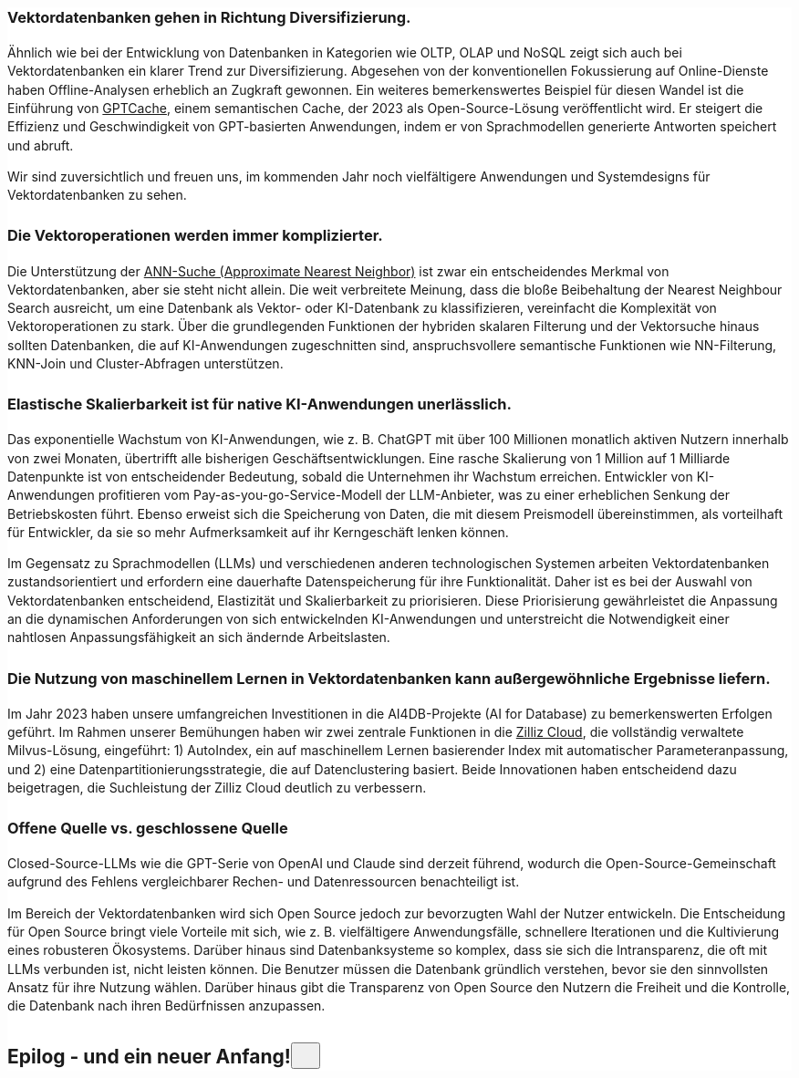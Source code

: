 <h3 id="Vector-databases-go-toward-diversification" class="common-anchor-header">Vektordatenbanken gehen in Richtung Diversifizierung.</h3><p>Ähnlich wie bei der Entwicklung von Datenbanken in Kategorien wie OLTP, OLAP und NoSQL zeigt sich auch bei Vektordatenbanken ein klarer Trend zur Diversifizierung. Abgesehen von der konventionellen Fokussierung auf Online-Dienste haben Offline-Analysen erheblich an Zugkraft gewonnen. Ein weiteres bemerkenswertes Beispiel für diesen Wandel ist die Einführung von <a href="https://zilliz.com/blog/building-llm-apps-100x-faster-responses-drastic-cost-reduction-using-gptcache">GPTCache</a>, einem semantischen Cache, der 2023 als Open-Source-Lösung veröffentlicht wird. Er steigert die Effizienz und Geschwindigkeit von GPT-basierten Anwendungen, indem er von Sprachmodellen generierte Antworten speichert und abruft.</p>
<p>Wir sind zuversichtlich und freuen uns, im kommenden Jahr noch vielfältigere Anwendungen und Systemdesigns für Vektordatenbanken zu sehen.</p>
<h3 id="Vector-operations-are-becoming-more-complicated" class="common-anchor-header">Die Vektoroperationen werden immer komplizierter.</h3><p>Die Unterstützung der <a href="https://zilliz.com/glossary/anns">ANN-Suche (Approximate Nearest Neighbor)</a> ist zwar ein entscheidendes Merkmal von Vektordatenbanken, aber sie steht nicht allein. Die weit verbreitete Meinung, dass die bloße Beibehaltung der Nearest Neighbour Search ausreicht, um eine Datenbank als Vektor- oder KI-Datenbank zu klassifizieren, vereinfacht die Komplexität von Vektoroperationen zu stark. Über die grundlegenden Funktionen der hybriden skalaren Filterung und der Vektorsuche hinaus sollten Datenbanken, die auf KI-Anwendungen zugeschnitten sind, anspruchsvollere semantische Funktionen wie NN-Filterung, KNN-Join und Cluster-Abfragen unterstützen.</p>
<h3 id="Elastic-scalability-is-essential-for-AI-native-applications" class="common-anchor-header">Elastische Skalierbarkeit ist für native KI-Anwendungen unerlässlich.</h3><p>Das exponentielle Wachstum von KI-Anwendungen, wie z. B. ChatGPT mit über 100 Millionen monatlich aktiven Nutzern innerhalb von zwei Monaten, übertrifft alle bisherigen Geschäftsentwicklungen. Eine rasche Skalierung von 1 Million auf 1 Milliarde Datenpunkte ist von entscheidender Bedeutung, sobald die Unternehmen ihr Wachstum erreichen. Entwickler von KI-Anwendungen profitieren vom Pay-as-you-go-Service-Modell der LLM-Anbieter, was zu einer erheblichen Senkung der Betriebskosten führt. Ebenso erweist sich die Speicherung von Daten, die mit diesem Preismodell übereinstimmen, als vorteilhaft für Entwickler, da sie so mehr Aufmerksamkeit auf ihr Kerngeschäft lenken können.</p>
<p>Im Gegensatz zu Sprachmodellen (LLMs) und verschiedenen anderen technologischen Systemen arbeiten Vektordatenbanken zustandsorientiert und erfordern eine dauerhafte Datenspeicherung für ihre Funktionalität. Daher ist es bei der Auswahl von Vektordatenbanken entscheidend, Elastizität und Skalierbarkeit zu priorisieren. Diese Priorisierung gewährleistet die Anpassung an die dynamischen Anforderungen von sich entwickelnden KI-Anwendungen und unterstreicht die Notwendigkeit einer nahtlosen Anpassungsfähigkeit an sich ändernde Arbeitslasten.</p>
<h3 id="Leveraging-machine-learning-in-vector-databases-can-yield-extraordinary-results" class="common-anchor-header">Die Nutzung von maschinellem Lernen in Vektordatenbanken kann außergewöhnliche Ergebnisse liefern.</h3><p>Im Jahr 2023 haben unsere umfangreichen Investitionen in die AI4DB-Projekte (AI for Database) zu bemerkenswerten Erfolgen geführt. Im Rahmen unserer Bemühungen haben wir zwei zentrale Funktionen in die <a href="https://zilliz.com/cloud">Zilliz Cloud</a>, die vollständig verwaltete Milvus-Lösung, eingeführt: 1) AutoIndex, ein auf maschinellem Lernen basierender Index mit automatischer Parameteranpassung, und 2) eine Datenpartitionierungsstrategie, die auf Datenclustering basiert. Beide Innovationen haben entscheidend dazu beigetragen, die Suchleistung der Zilliz Cloud deutlich zu verbessern.</p>
<h3 id="Open-source-vs-closed-source" class="common-anchor-header">Offene Quelle vs. geschlossene Quelle</h3><p>Closed-Source-LLMs wie die GPT-Serie von OpenAI und Claude sind derzeit führend, wodurch die Open-Source-Gemeinschaft aufgrund des Fehlens vergleichbarer Rechen- und Datenressourcen benachteiligt ist.</p>
<p>Im Bereich der Vektordatenbanken wird sich Open Source jedoch zur bevorzugten Wahl der Nutzer entwickeln. Die Entscheidung für Open Source bringt viele Vorteile mit sich, wie z. B. vielfältigere Anwendungsfälle, schnellere Iterationen und die Kultivierung eines robusteren Ökosystems. Darüber hinaus sind Datenbanksysteme so komplex, dass sie sich die Intransparenz, die oft mit LLMs verbunden ist, nicht leisten können. Die Benutzer müssen die Datenbank gründlich verstehen, bevor sie den sinnvollsten Ansatz für ihre Nutzung wählen. Darüber hinaus gibt die Transparenz von Open Source den Nutzern die Freiheit und die Kontrolle, die Datenbank nach ihren Bedürfnissen anzupassen.</p>
<h2 id="Epilogue---And-a-new-beginning" class="common-anchor-header">Epilog - und ein neuer Anfang!<button data-href="#Epilogue---And-a-new-beginning" class="anchor-icon" translate="no">
      <svg translate="no"
        aria-hidden="true"
        focusable="false"
        height="20"
        version="1.1"
        viewBox="0 0 16 16"
        width="16"